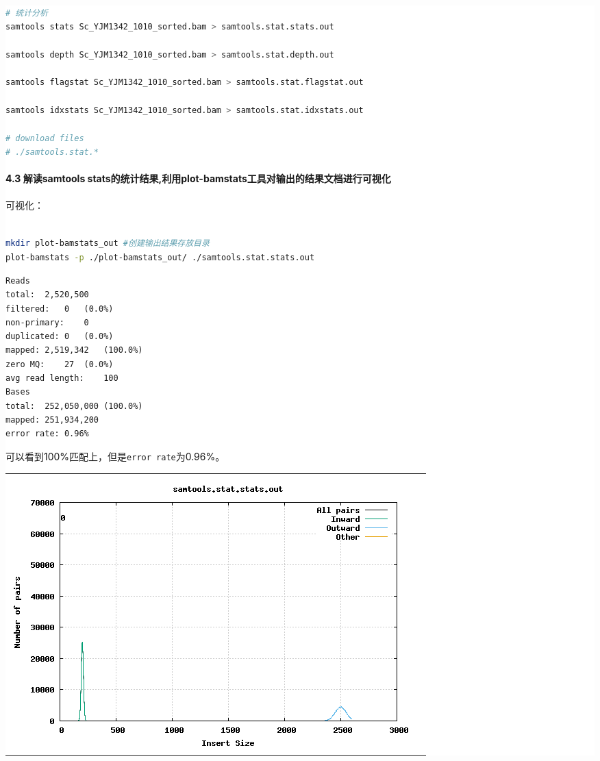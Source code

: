 ```bash
# 统计分析
samtools stats Sc_YJM1342_1010_sorted.bam > samtools.stat.stats.out

samtools depth Sc_YJM1342_1010_sorted.bam > samtools.stat.depth.out

samtools flagstat Sc_YJM1342_1010_sorted.bam > samtools.stat.flagstat.out

samtools idxstats Sc_YJM1342_1010_sorted.bam > samtools.stat.idxstats.out

# download files
# ./samtools.stat.*

```

#### 4.3 解读samtools stats的统计结果,利用plot-bamstats工具对输出的结果文档进行可视化

可视化：

```bash

mkdir plot-bamstats_out #创建输出结果存放目录
plot-bamstats -p ./plot-bamstats_out/ ./samtools.stat.stats.out
```

```stat
Reads
total:	2,520,500
filtered:	0	(0.0%)
non-primary:	0
duplicated:	0	(0.0%)
mapped:	2,519,342	(100.0%)
zero MQ:	27	(0.0%)
avg read length:	100
Bases
total:	252,050,000	(100.0%)
mapped:	251,934,200
error rate:	0.96%
```
可以看到100%匹配上，但是```error rate```为0.96%。

<table align="center">
  <tr>
    <td>
      <img src="./figs/stats/insert-size.png"></img>